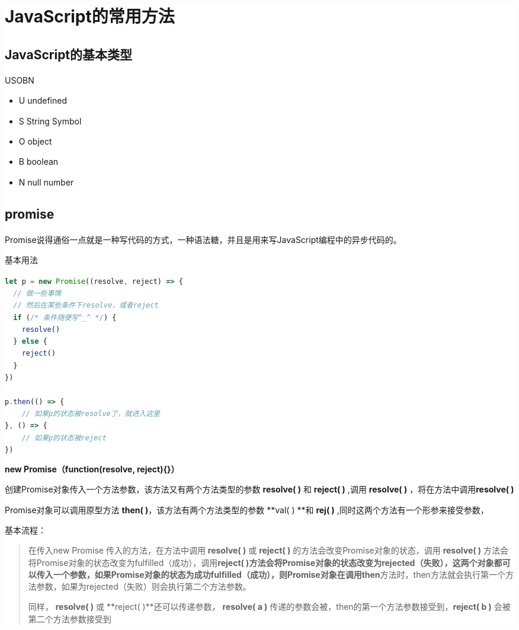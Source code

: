 #  JavaScript的常用方法



## JavaScript的基本类型

USOBN

- U undefined

- S String Symbol

-  O object

- B boolean

- N null number

  

## promise

Promise说得通俗一点就是一种写代码的方式，一种语法糖，并且是用来写JavaScript编程中的异步代码的。

基本用法

```javascript
let p = new Promise((resolve, reject) => {
  // 做一些事情
  // 然后在某些条件下resolve，或者reject
  if (/* 条件随便写^_^ */) {
    resolve() 
  } else {
    reject()
  }
})

p.then(() => {
    // 如果p的状态被resolve了，就进入这里
}, () => {
    // 如果p的状态被reject
})
```

**new Promise（function(resolve, reject){}）**

创建Promise对象传入一个方法参数，该方法又有两个方法类型的参数 **resolve( )** 和 **reject( )** ,调用 **resolve( )**  ，将在方法中调用**resolve( )**

Promise对象可以调用原型方法 **then( )**，该方法有两个方法类型的参数 **val( ) **和 **rej( )** ,同时这两个方法有一个形参来接受参数，

基本流程：

> 在传入new Promise 传入的方法，在方法中调用 **resolve( )**  或 **reject( )** 的方法会改变Promise对象的状态，调用 **resolve( )**  方法会将Promise对象的状态改变为fulfilled（成功），调用**reject( )**方法会将Promise对象的状态改变为rejected（失败），这两个对象都可以传入一个参数，如果Promise对象的状态为成功fulfilled（成功），则Promise对象在调用**then**方法时，then方法就会执行第一个方法参数，如果为rejected（失败）则会执行第二个方法参数。
>
> 同样， **resolve( )**  或 **reject( )**还可以传递参数， **resolve( a )**  传递的参数会被，then的第一个方法参数接受到，**reject( b )** 会被第二个方法参数接受到
